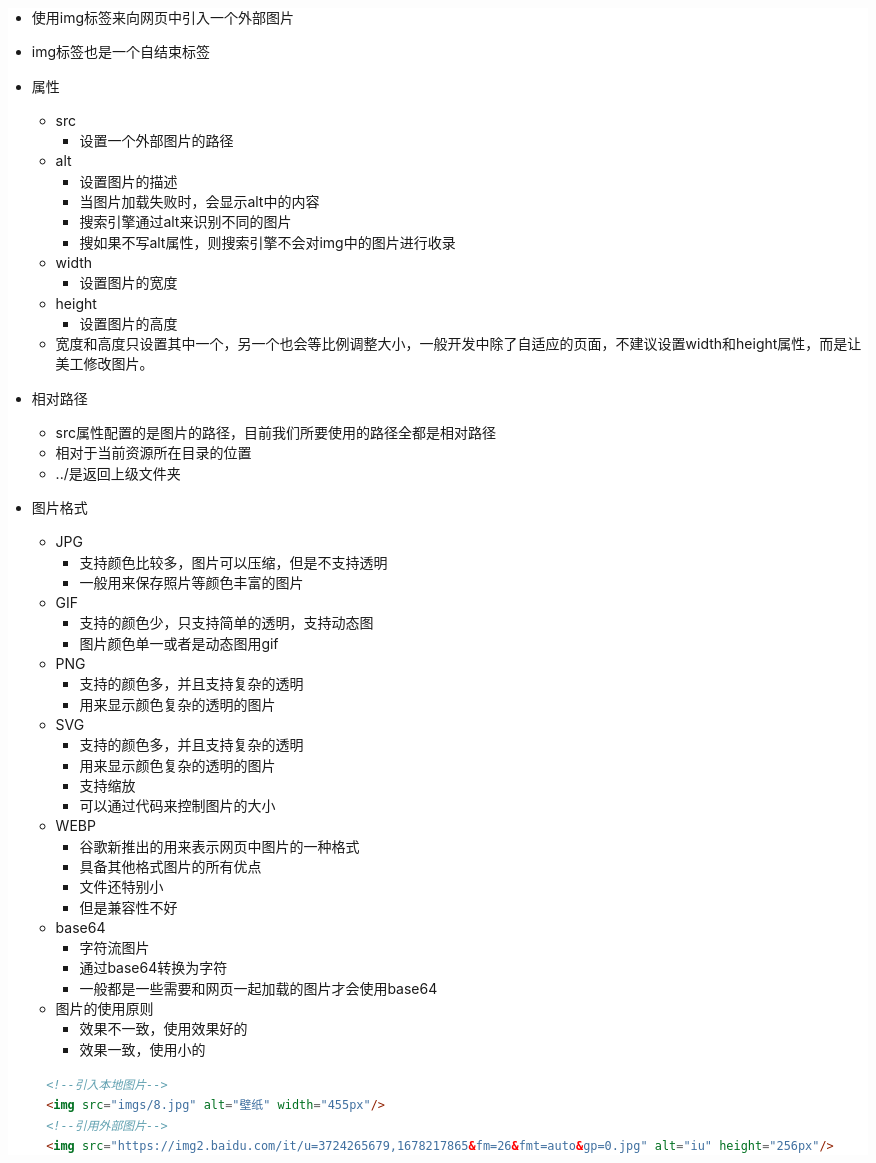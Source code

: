 * 使用img标签来向网页中引入一个外部图片
* img标签也是一个自结束标签
* 属性
  * src
    * 设置一个外部图片的路径
  * alt
    * 设置图片的描述
    * 当图片加载失败时，会显示alt中的内容
    * 搜索引擎通过alt来识别不同的图片
    * 搜如果不写alt属性，则搜索引擎不会对img中的图片进行收录
  * width
    * 设置图片的宽度
  * height
    * 设置图片的高度
  * 宽度和高度只设置其中一个，另一个也会等比例调整大小，一般开发中除了自适应的页面，不建议设置width和height属性，而是让美工修改图片。
* 相对路径
  * src属性配置的是图片的路径，目前我们所要使用的路径全都是相对路径
  * 相对于当前资源所在目录的位置
  * ../是返回上级文件夹
* 图片格式
  * JPG
    * 支持颜色比较多，图片可以压缩，但是不支持透明
    * 一般用来保存照片等颜色丰富的图片
  * GIF
    * 支持的颜色少，只支持简单的透明，支持动态图
    * 图片颜色单一或者是动态图用gif
  * PNG
    * 支持的颜色多，并且支持复杂的透明
    * 用来显示颜色复杂的透明的图片
  * SVG
    * 支持的颜色多，并且支持复杂的透明
    * 用来显示颜色复杂的透明的图片
    * 支持缩放
    * 可以通过代码来控制图片的大小
  * WEBP
    * 谷歌新推出的用来表示网页中图片的一种格式
    * 具备其他格式图片的所有优点
    * 文件还特别小
    * 但是兼容性不好
  * base64
    * 字符流图片
    * 通过base64转换为字符
    * 一般都是一些需要和网页一起加载的图片才会使用base64
  * 图片的使用原则
    * 效果不一致，使用效果好的
    * 效果一致，使用小的

  ```html
    <!--引入本地图片-->
    <img src="imgs/8.jpg" alt="壁纸" width="455px"/>
    <!--引用外部图片-->
    <img src="https://img2.baidu.com/it/u=3724265679,1678217865&fm=26&fmt=auto&gp=0.jpg" alt="iu" height="256px"/>
  ```
